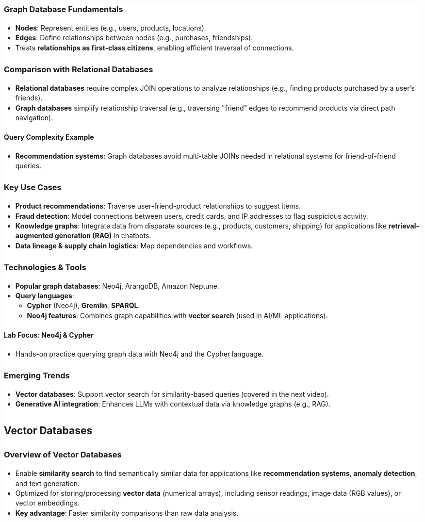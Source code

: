 ### Graph Database Fundamentals

- **Nodes**: Represent entities (e.g., users, products, locations).
- **Edges**: Define relationships between nodes (e.g., purchases, friendships).
- Treats **relationships as first-class citizens**, enabling efficient traversal of connections.

### Comparison with Relational Databases

- **Relational databases** require complex JOIN operations to analyze relationships (e.g., finding products purchased by a user’s friends).
- **Graph databases** simplify relationship traversal (e.g., traversing "friend" edges to recommend products via direct path navigation).

#### Query Complexity Example

- **Recommendation systems**: Graph databases avoid multi-table JOINs needed in relational systems for friend-of-friend queries.

### Key Use Cases

- **Product recommendations**: Traverse user-friend-product relationships to suggest items.
- **Fraud detection**: Model connections between users, credit cards, and IP addresses to flag suspicious activity.
- **Knowledge graphs**: Integrate data from disparate sources (e.g., products, customers, shipping) for applications like **retrieval-augmented generation (RAG)** in chatbots.
- **Data lineage & supply chain logistics**: Map dependencies and workflows.

### Technologies & Tools

- **Popular graph databases**: Neo4j, ArangoDB, Amazon Neptune.
- **Query languages**:
  - **Cypher** (Neo4j), **Gremlin**, **SPARQL**.
  - **Neo4j features**: Combines graph capabilities with **vector search** (used in AI/ML applications).

#### Lab Focus: Neo4j & Cypher

- Hands-on practice querying graph data with Neo4j and the Cypher language.

### Emerging Trends

- **Vector databases**: Support vector search for similarity-based queries (covered in the next video).
- **Generative AI integration**: Enhances LLMs with contextual data via knowledge graphs (e.g., RAG).

## Vector Databases

### Overview of Vector Databases

- Enable **similarity search** to find semantically similar data for applications like **recommendation systems**, **anomaly detection**, and text generation.
- Optimized for storing/processing **vector data** (numerical arrays), including sensor readings, image data (RGB values), or vector embeddings.
- **Key advantage**: Faster similarity comparisons than raw data analysis.

